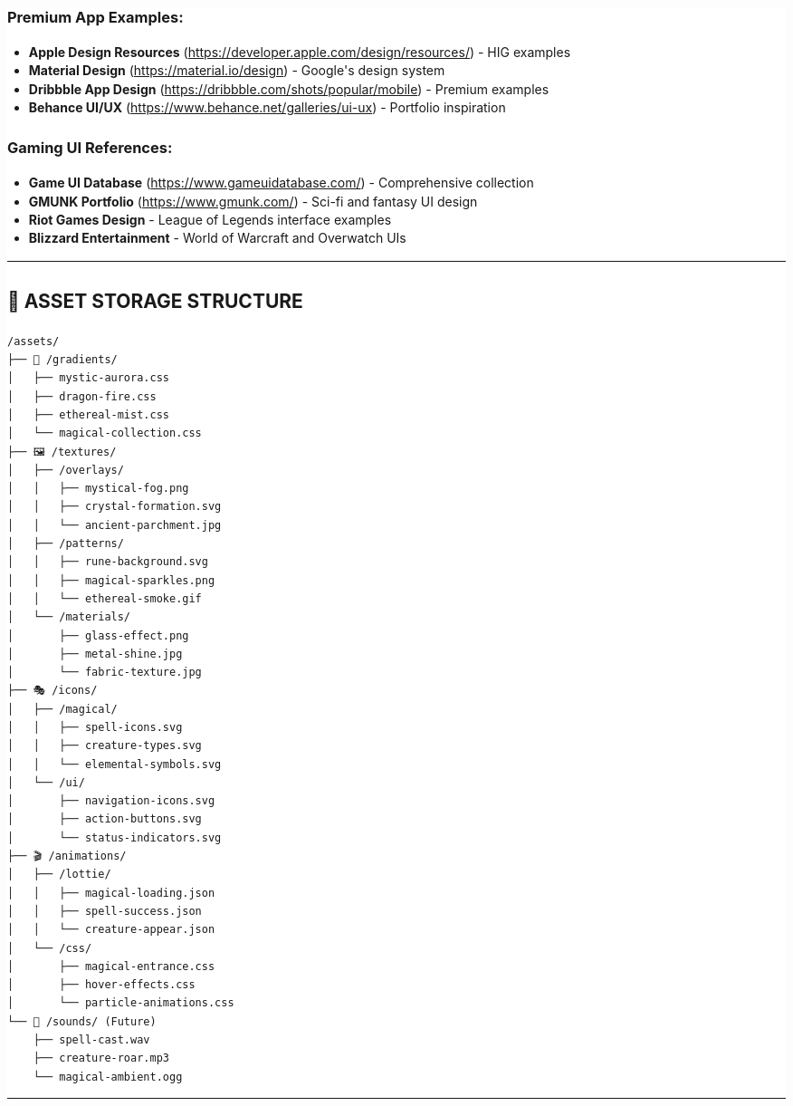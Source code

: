 ### **Premium App Examples**:
- **Apple Design Resources** (https://developer.apple.com/design/resources/) - HIG examples
- **Material Design** (https://material.io/design) - Google's design system
- **Dribbble App Design** (https://dribbble.com/shots/popular/mobile) - Premium examples
- **Behance UI/UX** (https://www.behance.net/galleries/ui-ux) - Portfolio inspiration

### **Gaming UI References**:
- **Game UI Database** (https://www.gameuidatabase.com/) - Comprehensive collection
- **GMUNK Portfolio** (https://www.gmunk.com/) - Sci-fi and fantasy UI design
- **Riot Games Design** - League of Legends interface examples
- **Blizzard Entertainment** - World of Warcraft and Overwatch UIs

---

## 🎨 ASSET STORAGE STRUCTURE

```
/assets/
├── 🌈 /gradients/
│   ├── mystic-aurora.css
│   ├── dragon-fire.css
│   ├── ethereal-mist.css
│   └── magical-collection.css
├── 🖼️ /textures/
│   ├── /overlays/
│   │   ├── mystical-fog.png
│   │   ├── crystal-formation.svg
│   │   └── ancient-parchment.jpg
│   ├── /patterns/
│   │   ├── rune-background.svg
│   │   ├── magical-sparkles.png
│   │   └── ethereal-smoke.gif
│   └── /materials/
│       ├── glass-effect.png
│       ├── metal-shine.jpg
│       └── fabric-texture.jpg
├── 🎭 /icons/
│   ├── /magical/
│   │   ├── spell-icons.svg
│   │   ├── creature-types.svg
│   │   └── elemental-symbols.svg
│   └── /ui/
│       ├── navigation-icons.svg
│       ├── action-buttons.svg
│       └── status-indicators.svg
├── 🎬 /animations/
│   ├── /lottie/
│   │   ├── magical-loading.json
│   │   ├── spell-success.json
│   │   └── creature-appear.json
│   └── /css/
│       ├── magical-entrance.css
│       ├── hover-effects.css
│       └── particle-animations.css
└── 🎵 /sounds/ (Future)
    ├── spell-cast.wav
    ├── creature-roar.mp3
    └── magical-ambient.ogg
```

---